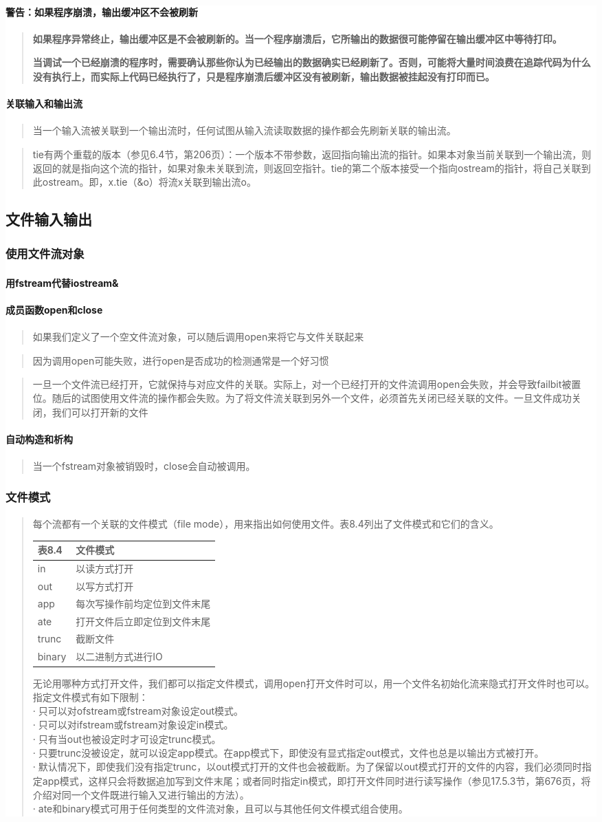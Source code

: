 #### 警告：如果程序崩溃，输出缓冲区不会被刷新

> **如果程序异常终止，输出缓冲区是不会被刷新的。当一个程序崩溃后，它所输出的数据很可能停留在输出缓冲区中等待打印。**
> 
> **当调试一个已经崩溃的程序时，需要确认那些你认为已经输出的数据确实已经刷新了。否则，可能将大量时间浪费在追踪代码为什么没有执行上，而实际上代码已经执行了，只是程序崩溃后缓冲区没有被刷新，输出数据被挂起没有打印而已。**

#### 关联输入和输出流

> 当一个输入流被关联到一个输出流时，任何试图从输入流读取数据的操作都会先刷新关联的输出流。

> tie有两个重载的版本（参见6.4节，第206页）：一个版本不带参数，返回指向输出流的指针。如果本对象当前关联到一个输出流，则返回的就是指向这个流的指针，如果对象未关联到流，则返回空指针。tie的第二个版本接受一个指向ostream的指针，将自己关联到此ostream。即，x.tie（&o）将流x关联到输出流o。




















## 文件输入输出

### 使用文件流对象

#### 用fstream代替iostream&

#### 成员函数open和close

> 如果我们定义了一个空文件流对象，可以随后调用open来将它与文件关联起来

> 因为调用open可能失败，进行open是否成功的检测通常是一个好习惯

> 一旦一个文件流已经打开，它就保持与对应文件的关联。实际上，对一个已经打开的文件流调用open会失败，并会导致failbit被置位。随后的试图使用文件流的操作都会失败。为了将文件流关联到另外一个文件，必须首先关闭已经关联的文件。一旦文件成功关闭，我们可以打开新的文件

#### 自动构造和析构

> 当一个fstream对象被销毁时，close会自动被调用。

### 文件模式

> 每个流都有一个关联的文件模式（file mode），用来指出如何使用文件。表8.4列出了文件模式和它们的含义。
> 
> |表8.4|文件模式|
> |:-|:-|
> |in|以读方式打开|
> |out|以写方式打开|
> |app|每次写操作前均定位到文件末尾|
> |ate|打开文件后立即定位到文件末尾|
> |trunc|截断文件|
> |binary|以二进制方式进行IO|
> 
> 无论用哪种方式打开文件，我们都可以指定文件模式，调用open打开文件时可以，用一个文件名初始化流来隐式打开文件时也可以。指定文件模式有如下限制：  
> · 只可以对ofstream或fstream对象设定out模式。  
> · 只可以对ifstream或fstream对象设定in模式。  
> · 只有当out也被设定时才可设定trunc模式。  
> · 只要trunc没被设定，就可以设定app模式。在app模式下，即使没有显式指定out模式，文件也总是以输出方式被打开。  
> · 默认情况下，即使我们没有指定trunc，以out模式打开的文件也会被截断。为了保留以out模式打开的文件的内容，我们必须同时指定app模式，这样只会将数据追加写到文件末尾；或者同时指定in模式，即打开文件同时进行读写操作（参见17.5.3节，第676页，将介绍对同一个文件既进行输入又进行输出的方法）。  
> · ate和binary模式可用于任何类型的文件流对象，且可以与其他任何文件模式组合使用。
>